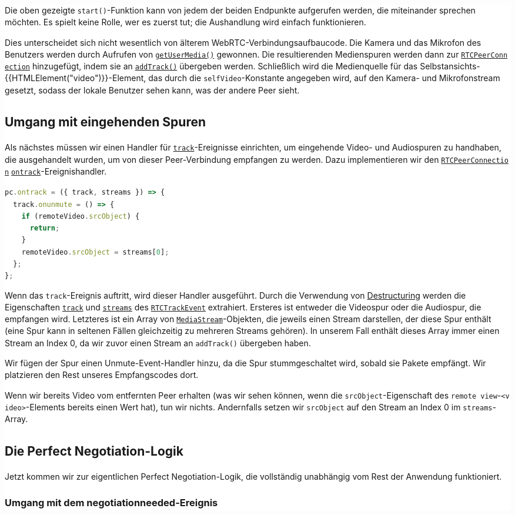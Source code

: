 Die oben gezeigte `start()`-Funktion kann von jedem der beiden Endpunkte aufgerufen werden, die miteinander sprechen möchten. Es spielt keine Rolle, wer es zuerst tut; die Aushandlung wird einfach funktionieren.

Dies unterscheidet sich nicht wesentlich von älterem WebRTC-Verbindungsaufbaucode. Die Kamera und das Mikrofon des Benutzers werden durch Aufrufen von [`getUserMedia()`](/de/docs/Web/API/MediaDevices/getUserMedia) gewonnen. Die resultierenden Medienspuren werden dann zur [`RTCPeerConnection`](/de/docs/Web/API/RTCPeerConnection) hinzugefügt, indem sie an [`addTrack()`](/de/docs/Web/API/RTCPeerConnection/addTrack) übergeben werden. Schließlich wird die Medienquelle für das Selbstansichts-{{HTMLElement("video")}}-Element, das durch die `selfVideo`-Konstante angegeben wird, auf den Kamera- und Mikrofonstream gesetzt, sodass der lokale Benutzer sehen kann, was der andere Peer sieht.

## Umgang mit eingehenden Spuren

Als nächstes müssen wir einen Handler für [`track`](/de/docs/Web/API/RTCPeerConnection/track_event)-Ereignisse einrichten, um eingehende Video- und Audiospuren zu handhaben, die ausgehandelt wurden, um von dieser Peer-Verbindung empfangen zu werden. Dazu implementieren wir den [`RTCPeerConnection`](/de/docs/Web/API/RTCPeerConnection) [`ontrack`](/de/docs/Web/API/RTCPeerConnection/track_event)-Ereignishandler.

```js
pc.ontrack = ({ track, streams }) => {
  track.onunmute = () => {
    if (remoteVideo.srcObject) {
      return;
    }
    remoteVideo.srcObject = streams[0];
  };
};
```

Wenn das `track`-Ereignis auftritt, wird dieser Handler ausgeführt. Durch die Verwendung von [Destructuring](/de/docs/Web/JavaScript/Reference/Operators/Destructuring) werden die Eigenschaften [`track`](/de/docs/Web/API/RTCTrackEvent/track) und [`streams`](/de/docs/Web/API/RTCTrackEvent/streams) des [`RTCTrackEvent`](/de/docs/Web/API/RTCTrackEvent) extrahiert. Ersteres ist entweder die Videospur oder die Audiospur, die empfangen wird. Letzteres ist ein Array von [`MediaStream`](/de/docs/Web/API/MediaStream)-Objekten, die jeweils einen Stream darstellen, der diese Spur enthält (eine Spur kann in seltenen Fällen gleichzeitig zu mehreren Streams gehören). In unserem Fall enthält dieses Array immer einen Stream an Index 0, da wir zuvor einen Stream an `addTrack()` übergeben haben.

Wir fügen der Spur einen Unmute-Event-Handler hinzu, da die Spur stummgeschaltet wird, sobald sie Pakete empfängt. Wir platzieren den Rest unseres Empfangscodes dort.

Wenn wir bereits Video vom entfernten Peer erhalten (was wir sehen können, wenn die `srcObject`-Eigenschaft des `remote view`-`<video>`-Elements bereits einen Wert hat), tun wir nichts. Andernfalls setzen wir `srcObject` auf den Stream an Index 0 im `streams`-Array.

## Die Perfect Negotiation-Logik

Jetzt kommen wir zur eigentlichen Perfect Negotiation-Logik, die vollständig unabhängig vom Rest der Anwendung funktioniert.

### Umgang mit dem negotiationneeded-Ereignis
